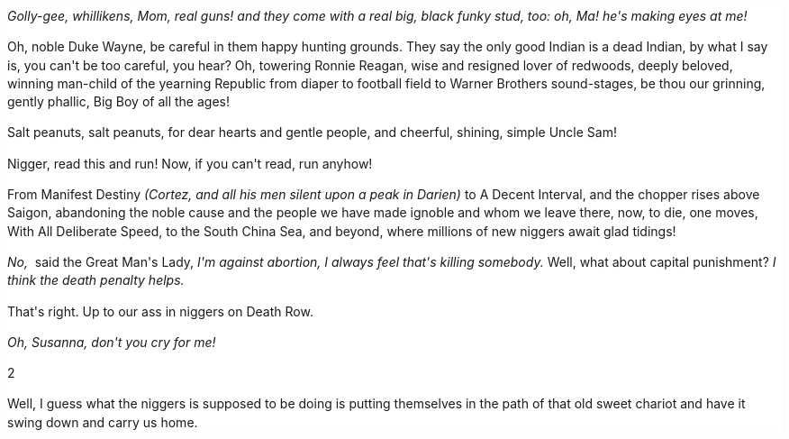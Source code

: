  _Golly-gee, whillikens, Mom, real guns!_
 _and they come with a real big, black funky stud, too:_
 _oh, Ma! he's making eyes at me!_

Oh, noble Duke Wayne,
be careful in them happy hunting grounds.
They say the only good Indian
is a dead Indian,
by what I say is,
you can't be too careful, you hear?
Oh, towering Ronnie Reagan,
wise and resigned lover of redwoods,
deeply beloved, winning man-child of the yearning Republic
from diaper to football field to Warner Brothers sound-stages,
be thou our grinning, gently phallic, Big Boy of all the ages!

Salt peanuts, salt peanuts,
for dear hearts and gentle people,
and cheerful, shining, simple Uncle Sam!

Nigger, read this and run!
Now, if you can't read,
run anyhow!

From Manifest Destiny
_(Cortez, and all his men_
_silent upon a peak in Darien)_
to A Decent Interval,
and the chopper rises above Saigon,
abandoning the noble cause
and the people we have made ignoble
and whom we leave there, now, to die,
one moves, With All Deliberate Speed,
to the South China Sea, and beyond,
where millions of new niggers
await glad tidings!

_No,_  said the Great Man's Lady,
_I'm against abortion,_
_I always feel that's killing somebody._
Well, what about capital punishment?
_I think the death penalty helps._

That's right.
Up to our ass in niggers
on Death Row.

_Oh, Susanna,_
_don't you cry for me!_


2

Well, I guess what the niggers
is supposed to be doing
is putting themselves in the path
of that old sweet chariot
and have it swing down and carry us home.
